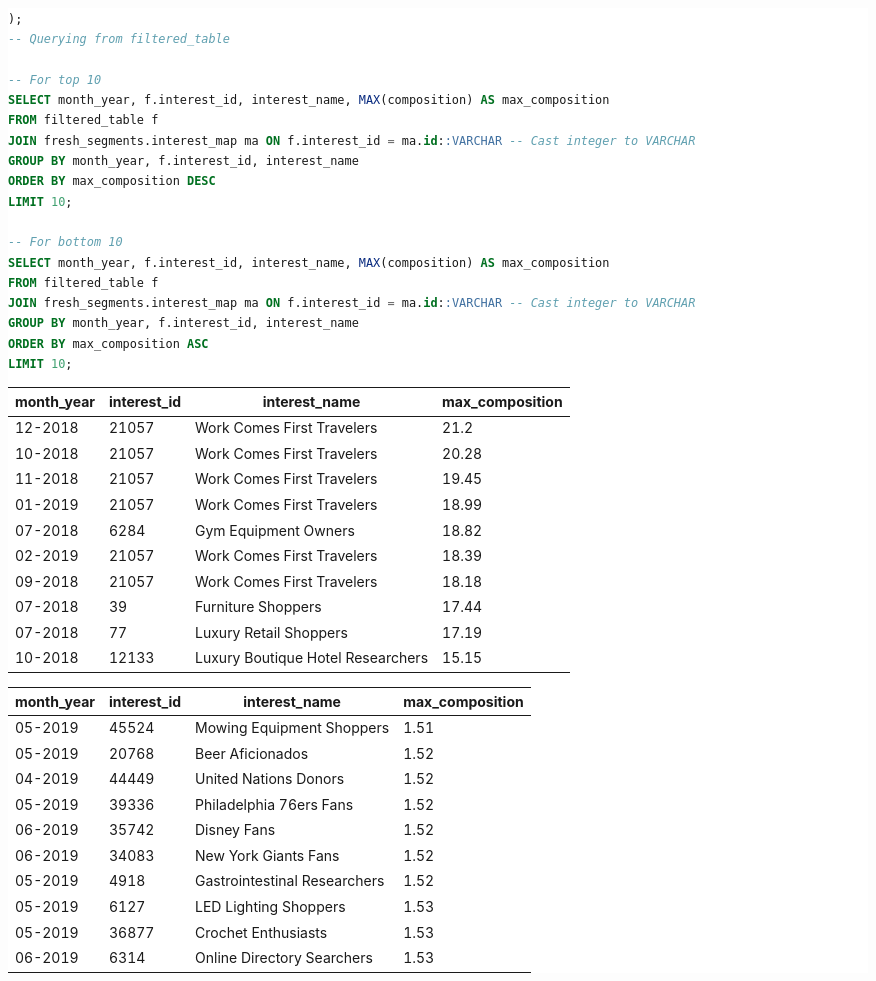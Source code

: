 ```sql
);
-- Querying from filtered_table

-- For top 10 
SELECT month_year, f.interest_id, interest_name, MAX(composition) AS max_composition
FROM filtered_table f
JOIN fresh_segments.interest_map ma ON f.interest_id = ma.id::VARCHAR -- Cast integer to VARCHAR
GROUP BY month_year, f.interest_id, interest_name
ORDER BY max_composition DESC
LIMIT 10;

-- For bottom 10
SELECT month_year, f.interest_id, interest_name, MAX(composition) AS max_composition
FROM filtered_table f
JOIN fresh_segments.interest_map ma ON f.interest_id = ma.id::VARCHAR -- Cast integer to VARCHAR
GROUP BY month_year, f.interest_id, interest_name
ORDER BY max_composition ASC
LIMIT 10;
```
| month_year 	| interest_id 	| interest_name                     	| max_composition 	|
|------------	|-------------	|-----------------------------------	|-----------------	|
| 12-2018    	| 21057       	| Work Comes First Travelers        	| 21.2            	|
| 10-2018    	| 21057       	| Work Comes First Travelers        	| 20.28           	|
| 11-2018    	| 21057       	| Work Comes First Travelers        	| 19.45           	|
| 01-2019    	| 21057       	| Work Comes First Travelers        	| 18.99           	|
| 07-2018    	| 6284        	| Gym Equipment Owners              	| 18.82           	|
| 02-2019    	| 21057       	| Work Comes First Travelers        	| 18.39           	|
| 09-2018    	| 21057       	| Work Comes First Travelers        	| 18.18           	|
| 07-2018    	| 39          	| Furniture Shoppers                	| 17.44           	|
| 07-2018    	| 77          	| Luxury Retail Shoppers            	| 17.19           	|
| 10-2018    	| 12133       	| Luxury Boutique Hotel Researchers 	| 15.15           	|

| month_year 	| interest_id 	| interest_name                	| max_composition 	|
|------------	|-------------	|------------------------------	|-----------------	|
| 05-2019    	| 45524       	| Mowing Equipment Shoppers    	| 1.51            	|
| 05-2019    	| 20768       	| Beer Aficionados             	| 1.52            	|
| 04-2019    	| 44449       	| United Nations Donors        	| 1.52            	|
| 05-2019    	| 39336       	| Philadelphia 76ers Fans      	| 1.52            	|
| 06-2019    	| 35742       	| Disney Fans                  	| 1.52            	|
| 06-2019    	| 34083       	| New York Giants Fans         	| 1.52            	|
| 05-2019    	| 4918        	| Gastrointestinal Researchers 	| 1.52            	|
| 05-2019    	| 6127        	| LED Lighting Shoppers        	| 1.53            	|
| 05-2019    	| 36877       	| Crochet Enthusiasts          	| 1.53            	|
| 06-2019    	| 6314        	| Online Directory Searchers   	| 1.53            	|
